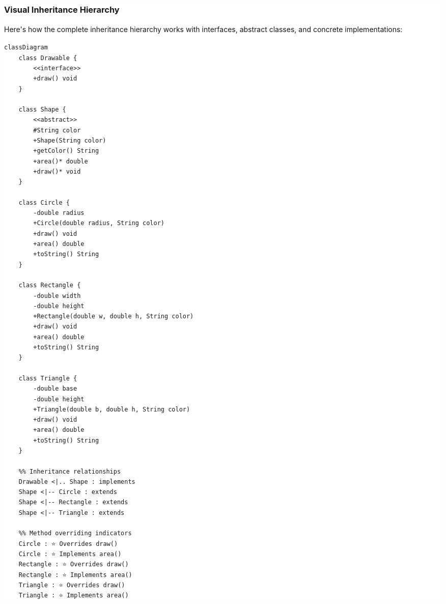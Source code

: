 ### Visual Inheritance Hierarchy

Here's how the complete inheritance hierarchy works with interfaces, abstract classes, and concrete implementations:

```mermaid
classDiagram
    class Drawable {
        <<interface>>
        +draw() void
    }
    
    class Shape {
        <<abstract>>
        #String color
        +Shape(String color)
        +getColor() String
        +area()* double
        +draw()* void
    }
    
    class Circle {
        -double radius
        +Circle(double radius, String color)
        +draw() void
        +area() double
        +toString() String
    }
    
    class Rectangle {
        -double width
        -double height
        +Rectangle(double w, double h, String color)
        +draw() void
        +area() double
        +toString() String
    }
    
    class Triangle {
        -double base
        -double height
        +Triangle(double b, double h, String color)
        +draw() void
        +area() double
        +toString() String
    }
    
    %% Inheritance relationships
    Drawable <|.. Shape : implements
    Shape <|-- Circle : extends
    Shape <|-- Rectangle : extends
    Shape <|-- Triangle : extends
    
    %% Method overriding indicators
    Circle : ⭐ Overrides draw()
    Circle : ⭐ Implements area()
    Rectangle : ⭐ Overrides draw()
    Rectangle : ⭐ Implements area()
    Triangle : ⭐ Overrides draw()
    Triangle : ⭐ Implements area()
```
